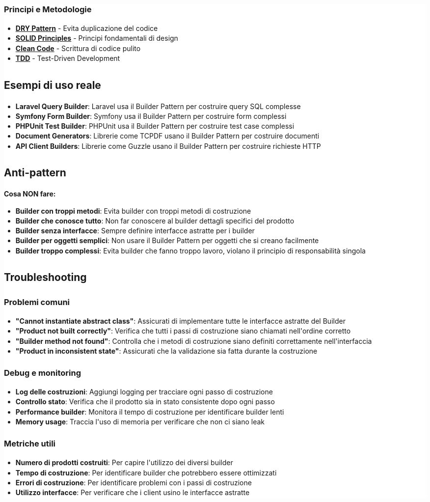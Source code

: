 ### Principi e Metodologie

- **[DRY Pattern](../12-pattern-metodologie-concettuali/01-dry-pattern/dry-pattern.md)** - Evita duplicazione del codice
- **[SOLID Principles](../12-pattern-metodologie-concettuali/04-solid-principles/solid-principles.md)** - Principi fondamentali di design
- **[Clean Code](../12-pattern-metodologie-concettuali/05-clean-code/clean-code.md)** - Scrittura di codice pulito
- **[TDD](../12-pattern-metodologie-concettuali/09-tdd/tdd.md)** - Test-Driven Development

## Esempi di uso reale

- **Laravel Query Builder**: Laravel usa il Builder Pattern per costruire query SQL complesse
- **Symfony Form Builder**: Symfony usa il Builder Pattern per costruire form complessi
- **PHPUnit Test Builder**: PHPUnit usa il Builder Pattern per costruire test case complessi
- **Document Generators**: Librerie come TCPDF usano il Builder Pattern per costruire documenti
- **API Client Builders**: Librerie come Guzzle usano il Builder Pattern per costruire richieste HTTP

## Anti-pattern

**Cosa NON fare:**
- **Builder con troppi metodi**: Evita builder con troppi metodi di costruzione
- **Builder che conosce tutto**: Non far conoscere al builder dettagli specifici del prodotto
- **Builder senza interfacce**: Sempre definire interfacce astratte per i builder
- **Builder per oggetti semplici**: Non usare il Builder Pattern per oggetti che si creano facilmente
- **Builder troppo complessi**: Evita builder che fanno troppo lavoro, violano il principio di responsabilità singola

## Troubleshooting

### Problemi comuni
- **"Cannot instantiate abstract class"**: Assicurati di implementare tutte le interfacce astratte del Builder
- **"Product not built correctly"**: Verifica che tutti i passi di costruzione siano chiamati nell'ordine corretto
- **"Builder method not found"**: Controlla che i metodi di costruzione siano definiti correttamente nell'interfaccia
- **"Product in inconsistent state"**: Assicurati che la validazione sia fatta durante la costruzione

### Debug e monitoring
- **Log delle costruzioni**: Aggiungi logging per tracciare ogni passo di costruzione
- **Controllo stato**: Verifica che il prodotto sia in stato consistente dopo ogni passo
- **Performance builder**: Monitora il tempo di costruzione per identificare builder lenti
- **Memory usage**: Traccia l'uso di memoria per verificare che non ci siano leak

### Metriche utili
- **Numero di prodotti costruiti**: Per capire l'utilizzo dei diversi builder
- **Tempo di costruzione**: Per identificare builder che potrebbero essere ottimizzati
- **Errori di costruzione**: Per identificare problemi con i passi di costruzione
- **Utilizzo interfacce**: Per verificare che i client usino le interfacce astratte
